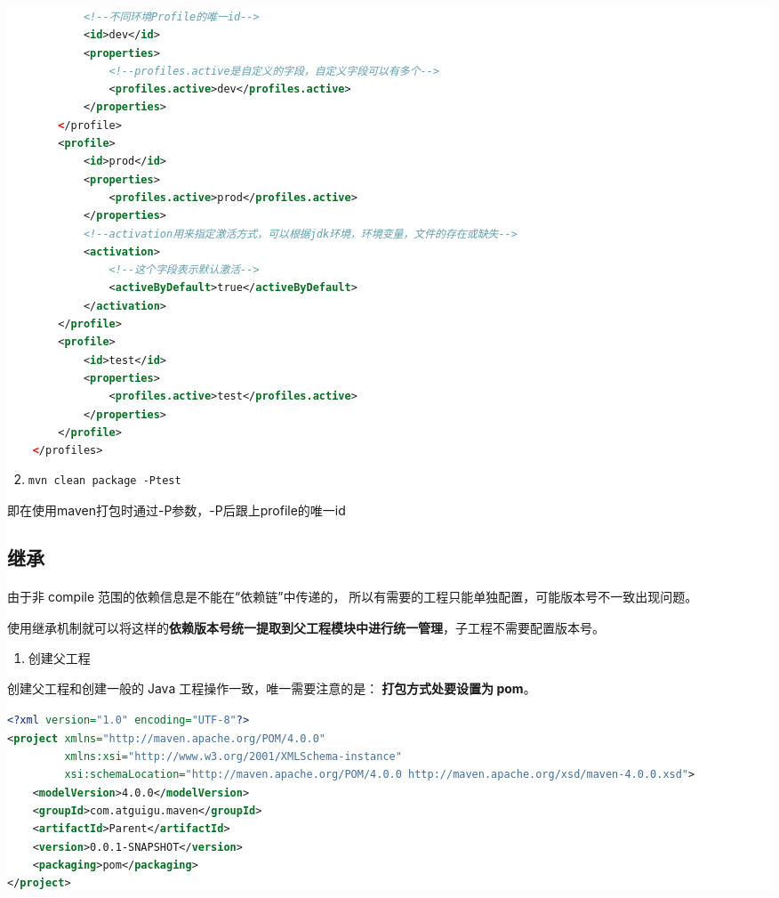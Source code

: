 ```xml
            <!--不同环境Profile的唯一id-->
            <id>dev</id>
            <properties>
                <!--profiles.active是自定义的字段，自定义字段可以有多个-->
                <profiles.active>dev</profiles.active>
            </properties>
        </profile>
        <profile>
            <id>prod</id>
            <properties>
                <profiles.active>prod</profiles.active>
            </properties>
            <!--activation用来指定激活方式，可以根据jdk环境，环境变量，文件的存在或缺失-->
            <activation>
                <!--这个字段表示默认激活-->
                <activeByDefault>true</activeByDefault>
            </activation>
        </profile>
        <profile>
            <id>test</id>
            <properties>
                <profiles.active>test</profiles.active>
            </properties>
        </profile>
    </profiles>
```

2. `mvn clean package -Ptest`

 即在使用maven打包时通过-P参数，-P后跟上profile的唯一id 

## 继承  

由于非 compile 范围的依赖信息是不能在“依赖链”中传递的， 所以有需要的工程只能单独配置，可能版本号不一致出现问题。  

使用继承机制就可以将这样的**依赖版本号统一提取到父工程模块中进行统一管理**，子工程不需要配置版本号。   

1. 创建父工程

创建父工程和创建一般的 Java 工程操作一致，唯一需要注意的是： **打包方式处要设置为 pom**。  

```xml
<?xml version="1.0" encoding="UTF-8"?>
<project xmlns="http://maven.apache.org/POM/4.0.0"
         xmlns:xsi="http://www.w3.org/2001/XMLSchema-instance"
         xsi:schemaLocation="http://maven.apache.org/POM/4.0.0 http://maven.apache.org/xsd/maven-4.0.0.xsd">
    <modelVersion>4.0.0</modelVersion>
    <groupId>com.atguigu.maven</groupId>
    <artifactId>Parent</artifactId>
    <version>0.0.1-SNAPSHOT</version>
  	<packaging>pom</packaging>
</project>
```
